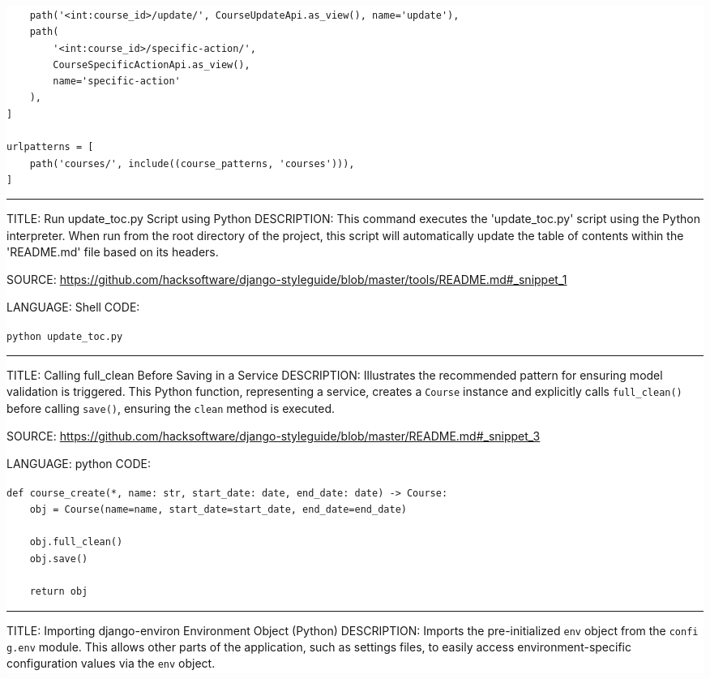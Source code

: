 ```
    path('<int:course_id>/update/', CourseUpdateApi.as_view(), name='update'),
    path(
        '<int:course_id>/specific-action/',
        CourseSpecificActionApi.as_view(),
        name='specific-action'
    ),
]

urlpatterns = [
    path('courses/', include((course_patterns, 'courses'))),
]
```

----------------------------------------

TITLE: Run update_toc.py Script using Python
DESCRIPTION: This command executes the 'update_toc.py' script using the Python interpreter. When run from the root directory of the project, this script will automatically update the table of contents within the 'README.md' file based on its headers.

SOURCE: https://github.com/hacksoftware/django-styleguide/blob/master/tools/README.md#_snippet_1

LANGUAGE: Shell
CODE:
```
python update_toc.py
```

----------------------------------------

TITLE: Calling full_clean Before Saving in a Service
DESCRIPTION: Illustrates the recommended pattern for ensuring model validation is triggered. This Python function, representing a service, creates a `Course` instance and explicitly calls `full_clean()` before calling `save()`, ensuring the `clean` method is executed.

SOURCE: https://github.com/hacksoftware/django-styleguide/blob/master/README.md#_snippet_3

LANGUAGE: python
CODE:
```
def course_create(*, name: str, start_date: date, end_date: date) -> Course:
    obj = Course(name=name, start_date=start_date, end_date=end_date)

    obj.full_clean()
    obj.save()

    return obj
```

----------------------------------------

TITLE: Importing django-environ Environment Object (Python)
DESCRIPTION: Imports the pre-initialized `env` object from the `config.env` module. This allows other parts of the application, such as settings files, to easily access environment-specific configuration values via the `env` object.
